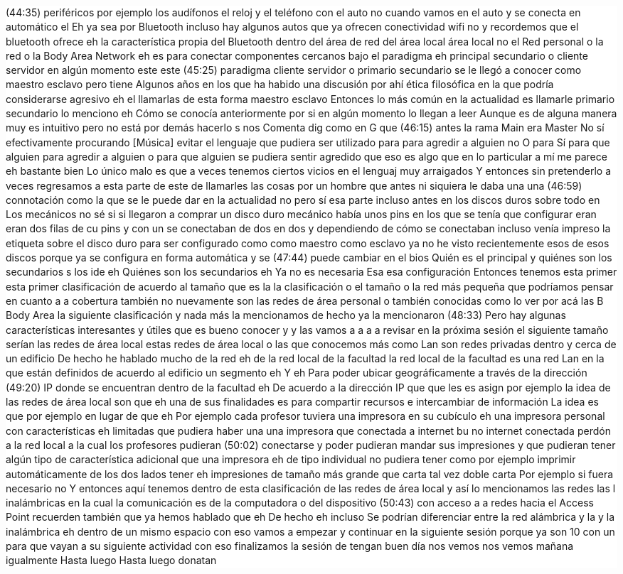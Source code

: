 (44:35) periféricos por ejemplo los audífonos el reloj y el teléfono con el auto no cuando vamos en el auto y se conecta en automático el Eh ya sea por Bluetooth incluso hay algunos autos que ya ofrecen conectividad wifi no y recordemos que el bluetooth ofrece eh la característica propia del Bluetooth dentro del área de red del área local área local no el Red personal o la red o la Body Area Network eh es para conectar componentes cercanos bajo el paradigma eh principal secundario o cliente servidor en algún momento este este
(45:25) paradigma cliente servidor o primario secundario se le llegó a conocer como maestro esclavo pero tiene Algunos años en los que ha habido una discusión por ahí ética filosófica en la que podría considerarse agresivo eh el llamarlas de esta forma maestro esclavo Entonces lo más común en la actualidad es llamarle primario secundario lo menciono eh Cómo se conocía anteriormente por si en algún momento lo llegan a leer Aunque es de alguna manera muy es intuitivo pero no está por demás hacerlo s nos Comenta dig como en G que
(46:15) antes la rama Main era Master No sí efectivamente procurando [Música] evitar el lenguaje que pudiera ser utilizado para para agredir a alguien no O para Sí para que alguien para agredir a alguien o para que alguien se pudiera sentir agredido que eso es algo que en lo particular a mí me parece eh bastante bien Lo único malo es que a veces tenemos ciertos vicios en el lenguaj muy arraigados Y entonces sin pretenderlo a veces regresamos a esta parte de este de llamarles las cosas por un hombre que antes ni siquiera le daba una una
(46:59) connotación como la que se le puede dar en la actualidad no pero sí esa parte incluso antes en los discos duros sobre todo en Los mecánicos no sé si si llegaron a comprar un disco duro mecánico había unos pins en los que se tenía que configurar eran eran dos filas de cu pins y con un se conectaban de dos en dos y dependiendo de cómo se conectaban incluso venía impreso la etiqueta sobre el disco duro para ser configurado como como maestro como esclavo ya no he visto recientemente esos de esos discos porque ya se configura en forma automática y se
(47:44) puede cambiar en el bios Quién es el principal y quiénes son los secundarios s los ide eh Quiénes son los secundarios eh Ya no es necesaria Esa esa configuración Entonces tenemos esta primer esta primer clasificación de acuerdo al tamaño que es la la clasificación o el tamaño o la red más pequeña que podríamos pensar en cuanto a a cobertura también no nuevamente son las redes de área personal o también conocidas como lo ver por acá las B Body Area la siguiente clasificación y nada más la mencionamos de hecho ya la mencionaron
(48:33) Pero hay algunas características interesantes y útiles que es bueno conocer y y las vamos a a a a revisar en la próxima sesión el siguiente tamaño serían las redes de área local estas redes de área local o las que conocemos más como Lan son redes privadas dentro y cerca de un edificio De hecho he hablado mucho de la red eh de la red local de la facultad la red local de la facultad es una red Lan en la que están definidos de acuerdo al edificio un segmento eh Y eh Para poder ubicar geográficamente a través de la dirección
(49:20) IP donde se encuentran dentro de la facultad eh De acuerdo a la dirección IP que que les es asign por ejemplo la idea de las redes de área local son que eh una de sus finalidades es para compartir recursos e intercambiar de información La idea es que por ejemplo en lugar de que eh Por ejemplo cada profesor tuviera una impresora en su cubículo eh una impresora personal con características eh limitadas que pudiera haber una una impresora que conectada a internet bu no internet conectada perdón a la red local a la cual los profesores pudieran
(50:02) conectarse y poder pudieran mandar sus impresiones y que pudieran tener algún tipo de característica adicional que una impresora eh de tipo individual no pudiera tener como por ejemplo imprimir automáticamente de los dos lados tener eh impresiones de tamaño más grande que carta tal vez doble carta Por ejemplo si fuera necesario no Y entonces aquí tenemos dentro de esta clasificación de las redes de área local y así lo mencionamos las redes las l inalámbricas en la cual la comunicación es de la computadora o del dispositivo
(50:43) con acceso a a redes hacia el Access Point recuerden también que ya hemos hablado que eh De hecho eh incluso Se podrían diferenciar entre la red alámbrica y la y la inalámbrica eh dentro de un mismo espacio con eso vamos a empezar y continuar en la siguiente sesión porque ya son 10 con un para que vayan a su siguiente actividad con eso finalizamos la sesión de tengan buen día nos vemos nos vemos mañana igualmente Hasta luego Hasta luego donatan
